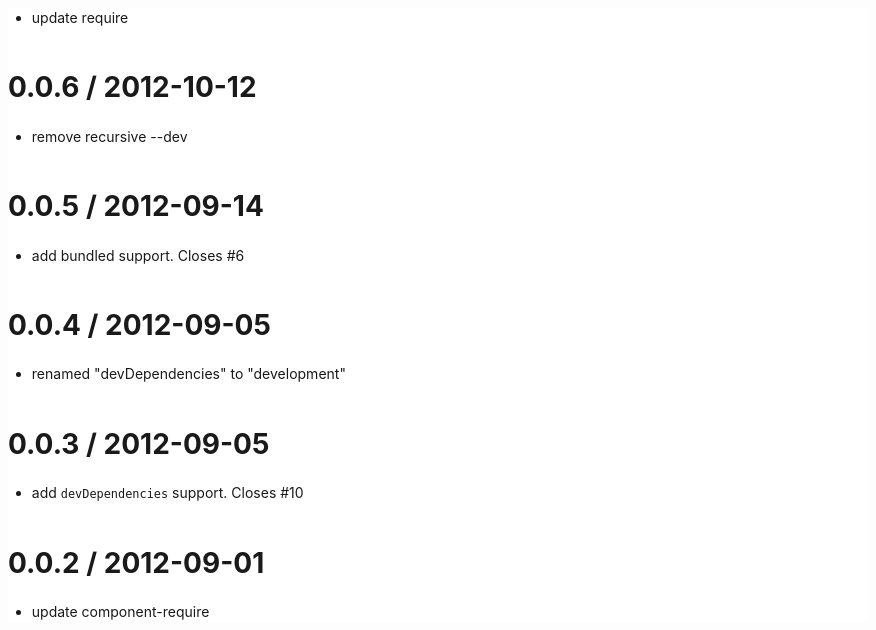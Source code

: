   * update require

0.0.6 / 2012-10-12
==================

  * remove recursive --dev

0.0.5 / 2012-09-14
==================

  * add bundled support. Closes #6

0.0.4 / 2012-09-05
==================

  * renamed "devDependencies" to "development"

0.0.3 / 2012-09-05
==================

  * add `devDependencies` support. Closes #10

0.0.2 / 2012-09-01
==================

  * update component-require
